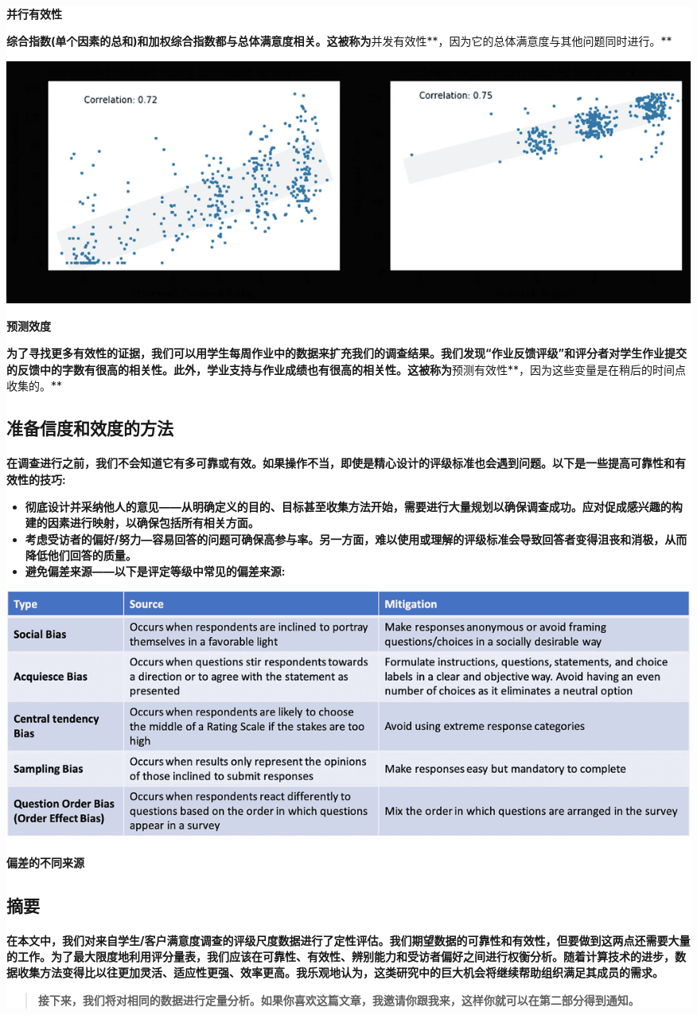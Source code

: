 **并行有效性**

**综合指数(单个因素的总和)和加权综合指数都与总体满意度相关。这被称为**并发有效性**，因为它的总体满意度与其他问题同时进行。**

**![](img/dbb065d8710030d4f58138924ee2aaa9.png)**

**预测效度**

**为了寻找更多有效性的证据，我们可以用学生每周作业中的数据来扩充我们的调查结果。我们发现“作业反馈评级”和评分者对学生作业提交的反馈中的字数有很高的相关性。此外，学业支持与作业成绩也有很高的相关性。这被称为**预测有效性**，因为这些变量是在稍后的时间点收集的。**

## **准备信度和效度的方法**

**在调查进行之前，我们不会知道它有多可靠或有效。如果操作不当，即使是精心设计的评级标准也会遇到问题。以下是一些提高可靠性和有效性的技巧:**

*   **彻底设计并采纳他人的意见——从明确定义的目的、目标甚至收集方法开始，需要进行大量规划以确保调查成功。应对促成感兴趣的构建的因素进行映射，以确保包括所有相关方面。**
*   **考虑受访者的偏好/努力—容易回答的问题可确保高参与率。另一方面，难以使用或理解的评级标准会导致回答者变得沮丧和消极，从而降低他们回答的质量。**
*   **避免偏差来源——以下是评定等级中常见的偏差来源:**

**![](img/bec8f5a712fe7d86ccc6f3d845a8e3bc.png)**

**偏差的不同来源**

## **摘要**

**在本文中，我们对来自学生/客户满意度调查的评级尺度数据进行了定性评估。我们期望数据的可靠性和有效性，但要做到这两点还需要大量的工作。为了最大限度地利用评分量表，我们应该在可靠性、有效性、辨别能力和受访者偏好之间进行权衡分析。随着计算技术的进步，数据收集方法变得比以往更加灵活、适应性更强、效率更高。我乐观地认为，这类研究中的巨大机会将继续帮助组织满足其成员的需求。**

> **接下来，我们将对相同的数据进行定量分析。如果你喜欢这篇文章，我邀请你跟我来，这样你就可以在第二部分得到通知。**